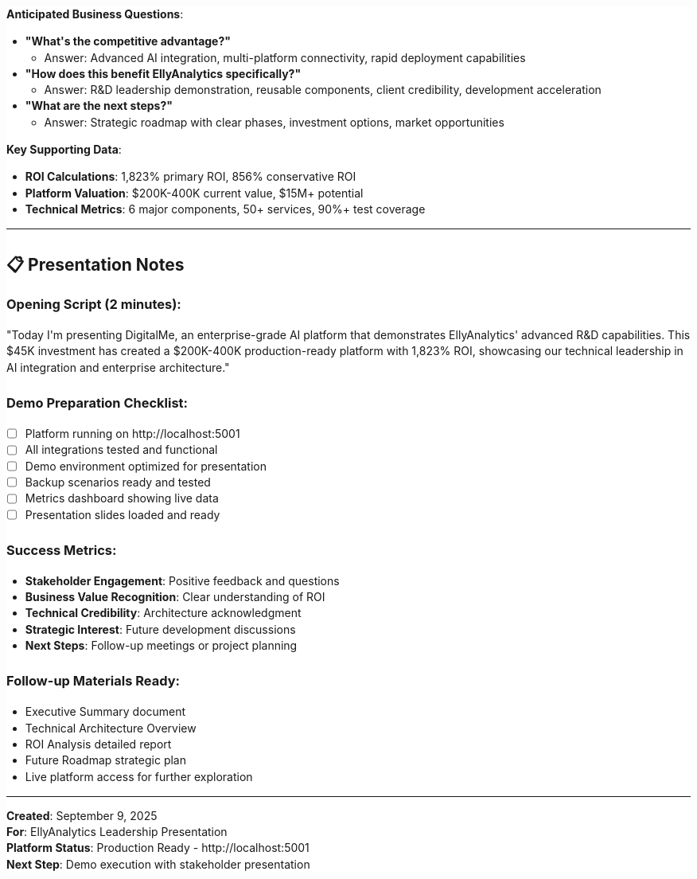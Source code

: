 **Anticipated Business Questions**:
- **"What's the competitive advantage?"**
  - Answer: Advanced AI integration, multi-platform connectivity, rapid deployment capabilities
- **"How does this benefit EllyAnalytics specifically?"**
  - Answer: R&D leadership demonstration, reusable components, client credibility, development acceleration
- **"What are the next steps?"**
  - Answer: Strategic roadmap with clear phases, investment options, market opportunities

**Key Supporting Data**:
- **ROI Calculations**: 1,823% primary ROI, 856% conservative ROI
- **Platform Valuation**: $200K-400K current value, $15M+ potential
- **Technical Metrics**: 6 major components, 50+ services, 90%+ test coverage

---

## 📋 Presentation Notes

### **Opening Script** (2 minutes):
"Today I'm presenting DigitalMe, an enterprise-grade AI platform that demonstrates EllyAnalytics' advanced R&D capabilities. This $45K investment has created a $200K-400K production-ready platform with 1,823% ROI, showcasing our technical leadership in AI integration and enterprise architecture."

### **Demo Preparation Checklist**:
- [ ] Platform running on http://localhost:5001
- [ ] All integrations tested and functional
- [ ] Demo environment optimized for presentation
- [ ] Backup scenarios ready and tested
- [ ] Metrics dashboard showing live data
- [ ] Presentation slides loaded and ready

### **Success Metrics**:
- **Stakeholder Engagement**: Positive feedback and questions
- **Business Value Recognition**: Clear understanding of ROI
- **Technical Credibility**: Architecture acknowledgment
- **Strategic Interest**: Future development discussions
- **Next Steps**: Follow-up meetings or project planning

### **Follow-up Materials Ready**:
- Executive Summary document
- Technical Architecture Overview
- ROI Analysis detailed report
- Future Roadmap strategic plan
- Live platform access for further exploration

---

**Created**: September 9, 2025  
**For**: EllyAnalytics Leadership Presentation  
**Platform Status**: Production Ready - http://localhost:5001  
**Next Step**: Demo execution with stakeholder presentation